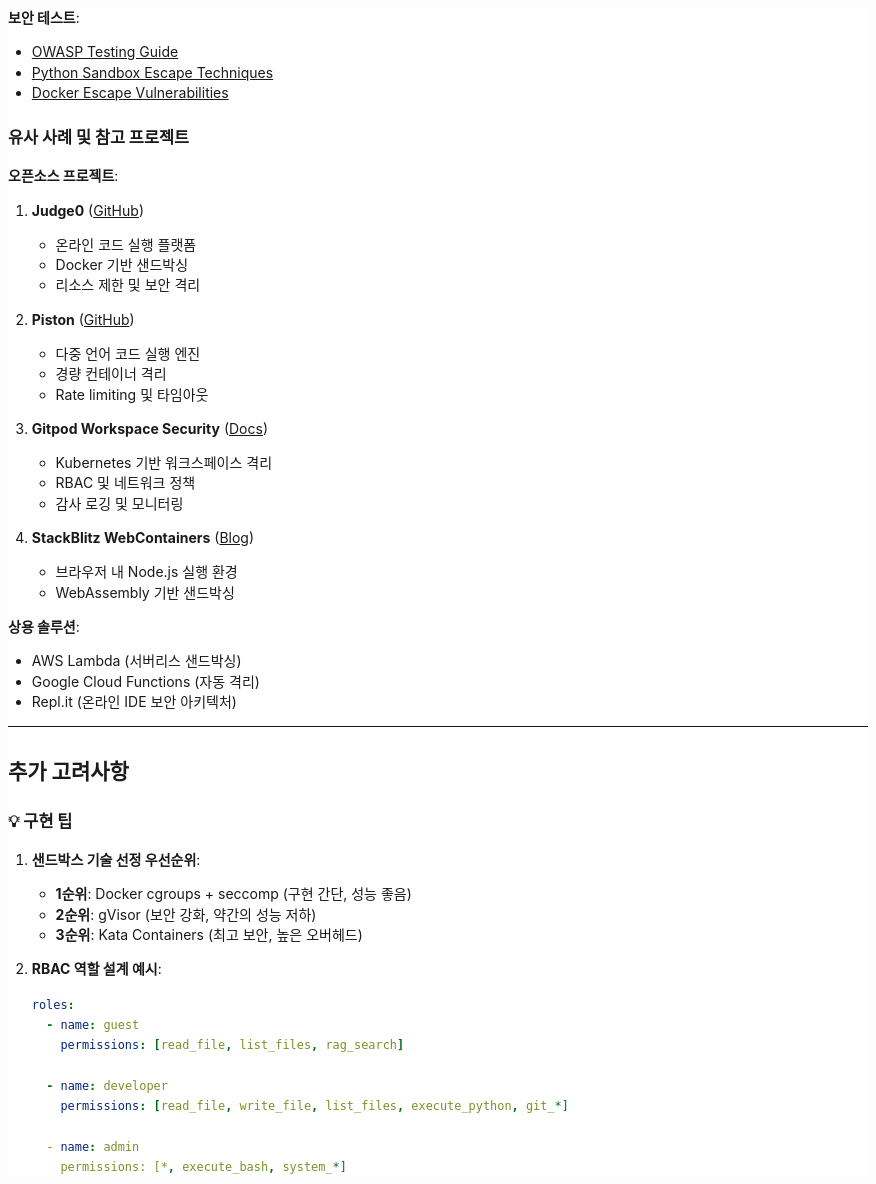 **보안 테스트**:
- [OWASP Testing Guide](https://owasp.org/www-project-web-security-testing-guide/)
- [Python Sandbox Escape Techniques](https://blog.split.io/python-sandbox-escape/)
- [Docker Escape Vulnerabilities](https://unit42.paloaltonetworks.com/docker-escape-vulnerabilities/)

### 유사 사례 및 참고 프로젝트

**오픈소스 프로젝트**:
1. **Judge0** ([GitHub](https://github.com/judge0/judge0))
   - 온라인 코드 실행 플랫폼
   - Docker 기반 샌드박싱
   - 리소스 제한 및 보안 격리

2. **Piston** ([GitHub](https://github.com/engineer-man/piston))
   - 다중 언어 코드 실행 엔진
   - 경량 컨테이너 격리
   - Rate limiting 및 타임아웃

3. **Gitpod Workspace Security** ([Docs](https://www.gitpod.io/docs/security))
   - Kubernetes 기반 워크스페이스 격리
   - RBAC 및 네트워크 정책
   - 감사 로깅 및 모니터링

4. **StackBlitz WebContainers** ([Blog](https://blog.stackblitz.com/posts/introducing-webcontainers/))
   - 브라우저 내 Node.js 실행 환경
   - WebAssembly 기반 샌드박싱

**상용 솔루션**:
- AWS Lambda (서버리스 샌드박싱)
- Google Cloud Functions (자동 격리)
- Repl.it (온라인 IDE 보안 아키텍처)

---

## 추가 고려사항

### 💡 구현 팁

1. **샌드박스 기술 선정 우선순위**:
   - **1순위**: Docker cgroups + seccomp (구현 간단, 성능 좋음)
   - **2순위**: gVisor (보안 강화, 약간의 성능 저하)
   - **3순위**: Kata Containers (최고 보안, 높은 오버헤드)

2. **RBAC 역할 설계 예시**:
   ```yaml
   roles:
     - name: guest
       permissions: [read_file, list_files, rag_search]

     - name: developer
       permissions: [read_file, write_file, list_files, execute_python, git_*]

     - name: admin
       permissions: [*, execute_bash, system_*]
   ```
